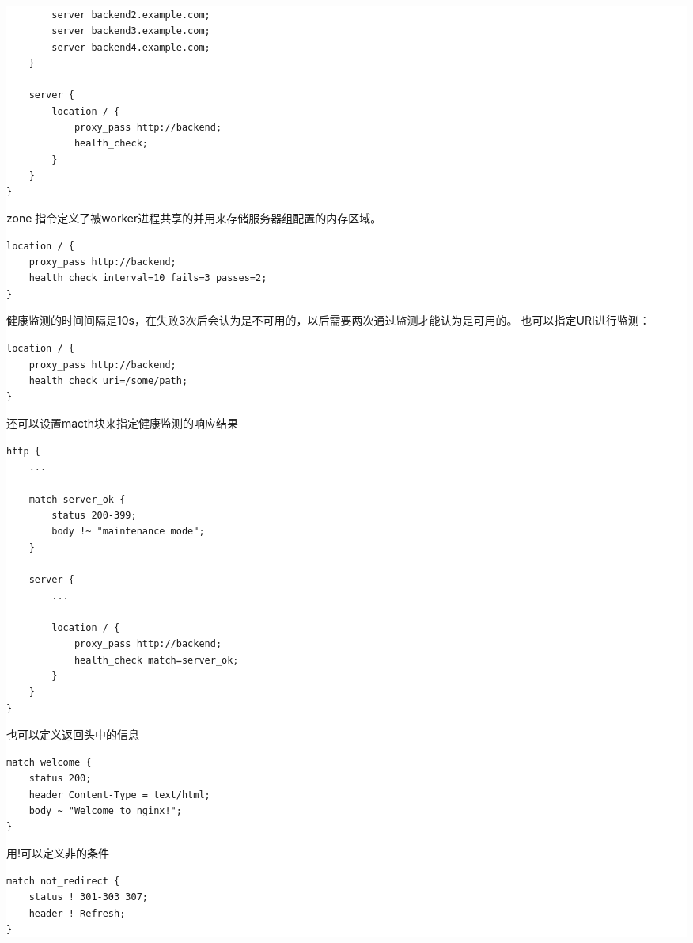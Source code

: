 ```
        server backend2.example.com;
        server backend3.example.com;
        server backend4.example.com;
    }

    server {
        location / {
            proxy_pass http://backend;
            health_check;
        }
    }
}
```
zone 指令定义了被worker进程共享的并用来存储服务器组配置的内存区域。
```
location / {
    proxy_pass http://backend;
    health_check interval=10 fails=3 passes=2;
}
```
健康监测的时间间隔是10s，在失败3次后会认为是不可用的，以后需要两次通过监测才能认为是可用的。
也可以指定URI进行监测：
```
location / {
    proxy_pass http://backend;
    health_check uri=/some/path;
}
```
还可以设置macth块来指定健康监测的响应结果
```
http {
    ...

    match server_ok {
        status 200-399;
        body !~ "maintenance mode";
    }

    server {
        ...

        location / {
            proxy_pass http://backend;
            health_check match=server_ok;
        }
    }
}
```
也可以定义返回头中的信息
```
match welcome {
    status 200;
    header Content-Type = text/html;
    body ~ "Welcome to nginx!";
}
```
用!可以定义非的条件
```
match not_redirect {
    status ! 301-303 307;
    header ! Refresh;
}
```
